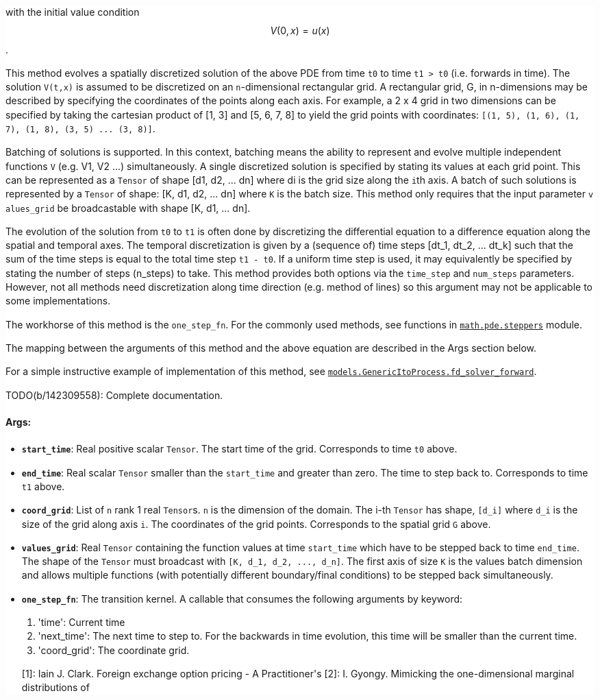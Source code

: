 with the initial value condition $$V(0, x) = u(x)$$.

This method evolves a spatially discretized solution of the above PDE from
time `t0` to time `t1 > t0` (i.e. forwards in time).
The solution `V(t,x)` is assumed to be discretized on an `n`-dimensional
rectangular grid. A rectangular grid, G, in n-dimensions may be described
by specifying the coordinates of the points along each axis. For example,
a 2 x 4 grid in two dimensions can be specified by taking the cartesian
product of [1, 3] and [5, 6, 7, 8] to yield the grid points with
coordinates: `[(1, 5), (1, 6), (1, 7), (1, 8), (3, 5) ... (3, 8)]`.

Batching of solutions is supported. In this context, batching means
the ability to represent and evolve multiple independent functions `V`
(e.g. V1, V2 ...) simultaneously. A single discretized solution is specified
by stating its values at each grid point. This can be represented as a
`Tensor` of shape [d1, d2, ... dn] where di is the grid size along the `i`th
axis. A batch of such solutions is represented by a `Tensor` of shape:
[K, d1, d2, ... dn] where `K` is the batch size. This method only requires
that the input parameter `values_grid` be broadcastable with shape
[K, d1, ... dn].

The evolution of the solution from `t0` to `t1` is often done by
discretizing the differential equation to a difference equation along
the spatial and temporal axes. The temporal discretization is given by a
(sequence of) time steps [dt_1, dt_2, ... dt_k] such that the sum of the
time steps is equal to the total time step `t1 - t0`. If a uniform time
step is used, it may equivalently be specified by stating the number of
steps (n_steps) to take. This method provides both options via the
`time_step` and `num_steps` parameters. However, not all methods need
discretization along time direction (e.g. method of lines) so this argument
may not be applicable to some implementations.

The workhorse of this method is the `one_step_fn`. For the commonly used
methods, see functions in <a href="../../../tf_quant_finance/math/pde/steppers.md"><code>math.pde.steppers</code></a> module.

The mapping between the arguments of this method and the above
equation are described in the Args section below.

For a simple instructive example of implementation of this method, see
<a href="../../../tf_quant_finance/models/GenericItoProcess.md#fd_solver_forward"><code>models.GenericItoProcess.fd_solver_forward</code></a>.

TODO(b/142309558): Complete documentation.

#### Args:


* <b>`start_time`</b>: Real positive scalar `Tensor`. The start time of the grid.
  Corresponds to time `t0` above.
* <b>`end_time`</b>: Real scalar `Tensor` smaller than the `start_time` and greater
  than zero. The time to step back to. Corresponds to time `t1` above.
* <b>`coord_grid`</b>: List of `n` rank 1 real `Tensor`s. `n` is the dimension of the
  domain. The i-th `Tensor` has shape, `[d_i]` where `d_i` is the size of
  the grid along axis `i`. The coordinates of the grid points. Corresponds
  to the spatial grid `G` above.
* <b>`values_grid`</b>: Real `Tensor` containing the function values at time
  `start_time` which have to be stepped back to time `end_time`. The shape
  of the `Tensor` must broadcast with `[K, d_1, d_2, ..., d_n]`. The first
  axis of size `K` is the values batch dimension and allows multiple
  functions (with potentially different boundary/final conditions) to be
  stepped back simultaneously.
* <b>`one_step_fn`</b>: The transition kernel. A callable that consumes the following
  arguments by keyword:
    1. 'time': Current time
    2. 'next_time': The next time to step to. For the backwards in time
      evolution, this time will be smaller than the current time.
    3. 'coord_grid': The coordinate grid.

  [1]: Iain J. Clark. Foreign exchange option pricing - A Practitioner's
  [2]: I. Gyongy. Mimicking the one-dimensional marginal distributions of